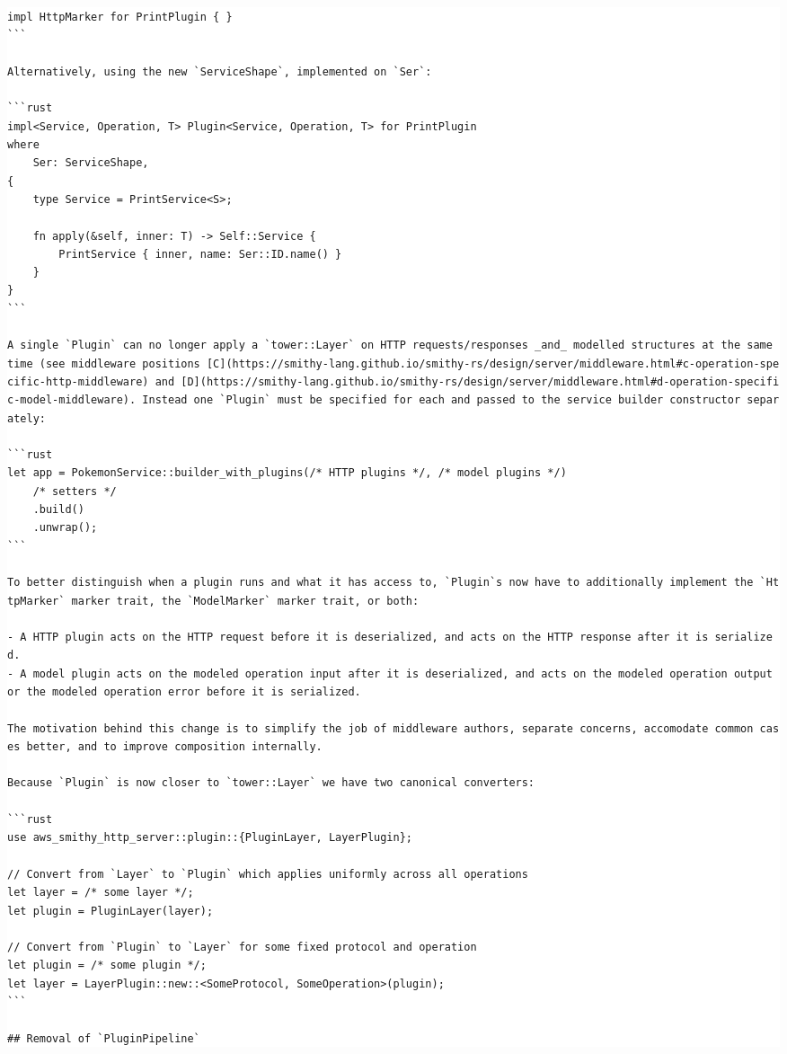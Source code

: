     impl HttpMarker for PrintPlugin { }
    ```

    Alternatively, using the new `ServiceShape`, implemented on `Ser`:

    ```rust
    impl<Service, Operation, T> Plugin<Service, Operation, T> for PrintPlugin
    where
        Ser: ServiceShape,
    {
        type Service = PrintService<S>;

        fn apply(&self, inner: T) -> Self::Service {
            PrintService { inner, name: Ser::ID.name() }
        }
    }
    ```

    A single `Plugin` can no longer apply a `tower::Layer` on HTTP requests/responses _and_ modelled structures at the same time (see middleware positions [C](https://smithy-lang.github.io/smithy-rs/design/server/middleware.html#c-operation-specific-http-middleware) and [D](https://smithy-lang.github.io/smithy-rs/design/server/middleware.html#d-operation-specific-model-middleware). Instead one `Plugin` must be specified for each and passed to the service builder constructor separately:

    ```rust
    let app = PokemonService::builder_with_plugins(/* HTTP plugins */, /* model plugins */)
        /* setters */
        .build()
        .unwrap();
    ```

    To better distinguish when a plugin runs and what it has access to, `Plugin`s now have to additionally implement the `HttpMarker` marker trait, the `ModelMarker` marker trait, or both:

    - A HTTP plugin acts on the HTTP request before it is deserialized, and acts on the HTTP response after it is serialized.
    - A model plugin acts on the modeled operation input after it is deserialized, and acts on the modeled operation output or the modeled operation error before it is serialized.

    The motivation behind this change is to simplify the job of middleware authors, separate concerns, accomodate common cases better, and to improve composition internally.

    Because `Plugin` is now closer to `tower::Layer` we have two canonical converters:

    ```rust
    use aws_smithy_http_server::plugin::{PluginLayer, LayerPlugin};

    // Convert from `Layer` to `Plugin` which applies uniformly across all operations
    let layer = /* some layer */;
    let plugin = PluginLayer(layer);

    // Convert from `Plugin` to `Layer` for some fixed protocol and operation
    let plugin = /* some plugin */;
    let layer = LayerPlugin::new::<SomeProtocol, SomeOperation>(plugin);
    ```

    ## Removal of `PluginPipeline`
